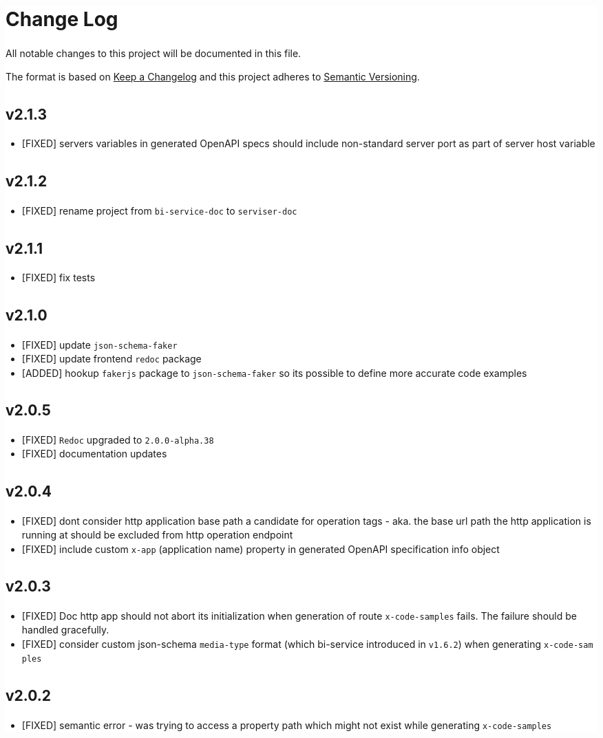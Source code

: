 # Change Log
All notable changes to this project will be documented in this file.

The format is based on [Keep a Changelog](http://keepachangelog.com/) 
and this project adheres to [Semantic Versioning](http://semver.org/).


## v2.1.3

* [FIXED] servers variables in generated OpenAPI specs should include non-standard server port as part of server host variable

## v2.1.2

* [FIXED] rename project from `bi-service-doc` to `serviser-doc`

## v2.1.1

* [FIXED] fix tests

## v2.1.0

* [FIXED] update `json-schema-faker`
* [FIXED] update frontend `redoc` package
* [ADDED] hookup `fakerjs` package to `json-schema-faker` so its possible to define more accurate code examples

## v2.0.5

* [FIXED] `Redoc` upgraded to `2.0.0-alpha.38`
* [FIXED] documentation updates

## v2.0.4

* [FIXED] dont consider http application base path a candidate for operation tags - aka. the base url path the http application is running at should be excluded from http operation endpoint
* [FIXED] include custom `x-app` (application name) property in generated OpenAPI specification info object

## v2.0.3

* [FIXED] Doc http app should not abort its initialization when generation of route `x-code-samples` fails. The failure should be handled gracefully.
* [FIXED] consider custom json-schema `media-type` format (which bi-service introduced in `v1.6.2`) when generating `x-code-samples`

## v2.0.2

* [FIXED] semantic error - was trying to access a property path which might not exist while generating `x-code-samples`
